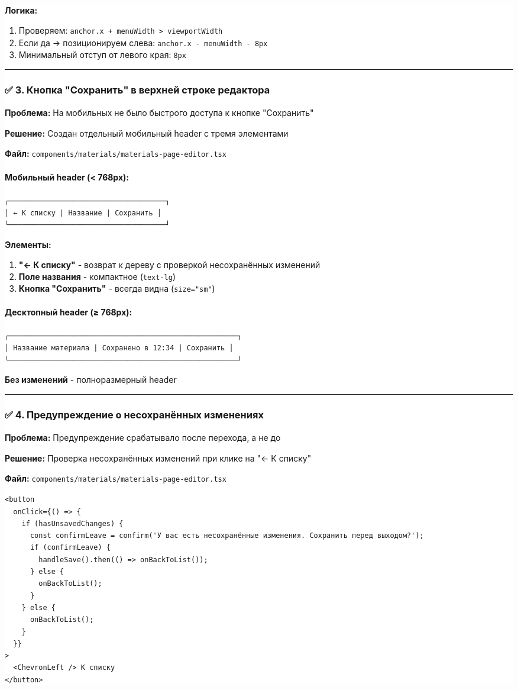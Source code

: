 **Логика:**
1. Проверяем: `anchor.x + menuWidth > viewportWidth`
2. Если да → позиционируем слева: `anchor.x - menuWidth - 8px`
3. Минимальный отступ от левого края: `8px`

---

### ✅ 3. Кнопка "Сохранить" в верхней строке редактора

**Проблема:** На мобильных не было быстрого доступа к кнопке "Сохранить"

**Решение:** Создан отдельный мобильный header с тремя элементами

**Файл:** `components/materials/materials-page-editor.tsx`

#### Мобильный header (< 768px):
```
┌─────────────────────────────────────┐
│ ← К списку | Название | Сохранить │
└─────────────────────────────────────┘
```

**Элементы:**
1. **"← К списку"** - возврат к дереву с проверкой несохранённых изменений
2. **Поле названия** - компактное (`text-lg`)
3. **Кнопка "Сохранить"** - всегда видна (`size="sm"`)

#### Десктопный header (≥ 768px):
```
┌──────────────────────────────────────────────────────┐
│ Название материала | Сохранено в 12:34 | Сохранить │
└──────────────────────────────────────────────────────┘
```

**Без изменений** - полноразмерный header

---

### ✅ 4. Предупреждение о несохранённых изменениях

**Проблема:** Предупреждение срабатывало после перехода, а не до

**Решение:** Проверка несохранённых изменений при клике на "← К списку"

**Файл:** `components/materials/materials-page-editor.tsx`

```tsx
<button
  onClick={() => {
    if (hasUnsavedChanges) {
      const confirmLeave = confirm('У вас есть несохранённые изменения. Сохранить перед выходом?');
      if (confirmLeave) {
        handleSave().then(() => onBackToList());
      } else {
        onBackToList();
      }
    } else {
      onBackToList();
    }
  }}
>
  <ChevronLeft /> К списку
</button>
```
